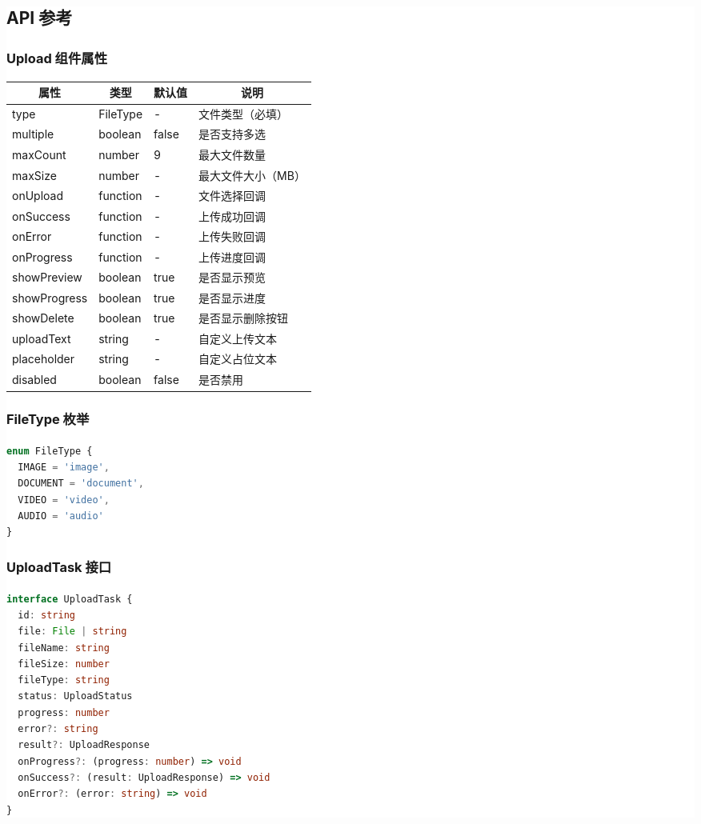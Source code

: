 ## API 参考

### Upload 组件属性

| 属性 | 类型 | 默认值 | 说明 |
|------|------|--------|------|
| type | FileType | - | 文件类型（必填） |
| multiple | boolean | false | 是否支持多选 |
| maxCount | number | 9 | 最大文件数量 |
| maxSize | number | - | 最大文件大小（MB） |
| onUpload | function | - | 文件选择回调 |
| onSuccess | function | - | 上传成功回调 |
| onError | function | - | 上传失败回调 |
| onProgress | function | - | 上传进度回调 |
| showPreview | boolean | true | 是否显示预览 |
| showProgress | boolean | true | 是否显示进度 |
| showDelete | boolean | true | 是否显示删除按钮 |
| uploadText | string | - | 自定义上传文本 |
| placeholder | string | - | 自定义占位文本 |
| disabled | boolean | false | 是否禁用 |

### FileType 枚举

```typescript
enum FileType {
  IMAGE = 'image',
  DOCUMENT = 'document',
  VIDEO = 'video',
  AUDIO = 'audio'
}
```

### UploadTask 接口

```typescript
interface UploadTask {
  id: string
  file: File | string
  fileName: string
  fileSize: number
  fileType: string
  status: UploadStatus
  progress: number
  error?: string
  result?: UploadResponse
  onProgress?: (progress: number) => void
  onSuccess?: (result: UploadResponse) => void
  onError?: (error: string) => void
}
```

